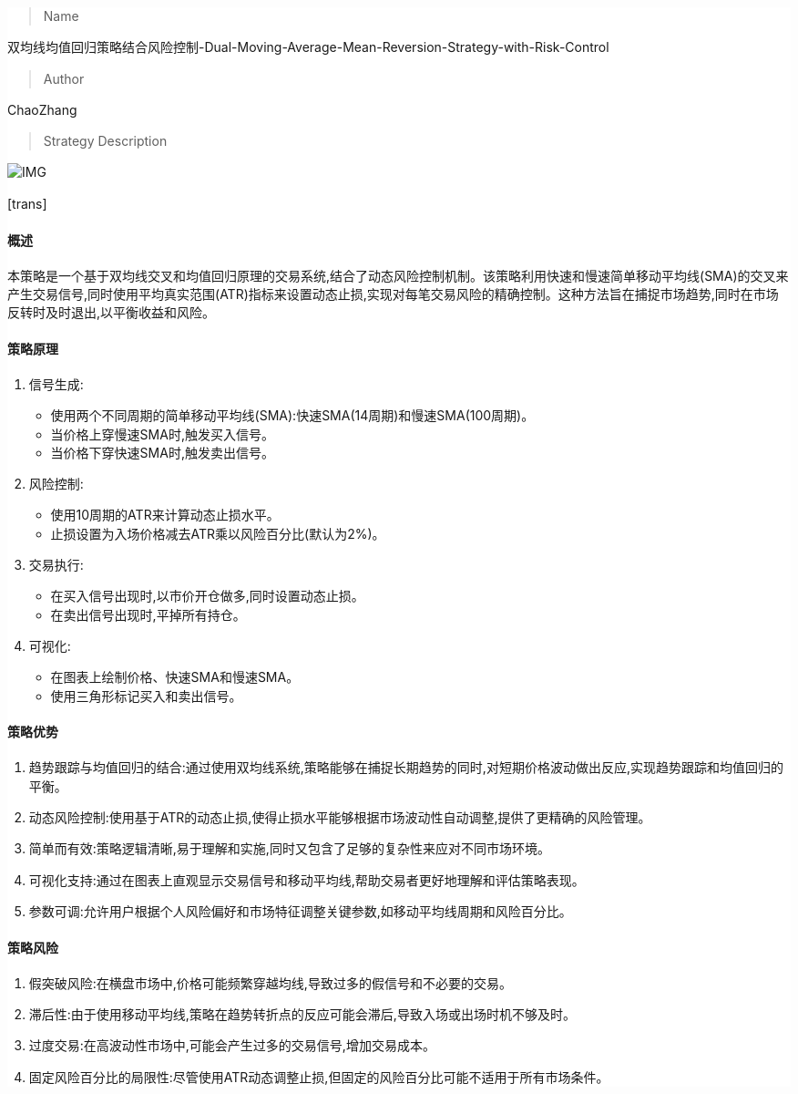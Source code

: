 
> Name

双均线均值回归策略结合风险控制-Dual-Moving-Average-Mean-Reversion-Strategy-with-Risk-Control

> Author

ChaoZhang

> Strategy Description

![IMG](https://www.fmz.com/upload/asset/d8a8924261975b0808.png)

[trans]
#### 概述

本策略是一个基于双均线交叉和均值回归原理的交易系统,结合了动态风险控制机制。该策略利用快速和慢速简单移动平均线(SMA)的交叉来产生交易信号,同时使用平均真实范围(ATR)指标来设置动态止损,实现对每笔交易风险的精确控制。这种方法旨在捕捉市场趋势,同时在市场反转时及时退出,以平衡收益和风险。

#### 策略原理

1. 信号生成:
   - 使用两个不同周期的简单移动平均线(SMA):快速SMA(14周期)和慢速SMA(100周期)。
   - 当价格上穿慢速SMA时,触发买入信号。
   - 当价格下穿快速SMA时,触发卖出信号。

2. 风险控制:
   - 使用10周期的ATR来计算动态止损水平。
   - 止损设置为入场价格减去ATR乘以风险百分比(默认为2%)。

3. 交易执行:
   - 在买入信号出现时,以市价开仓做多,同时设置动态止损。
   - 在卖出信号出现时,平掉所有持仓。

4. 可视化:
   - 在图表上绘制价格、快速SMA和慢速SMA。
   - 使用三角形标记买入和卖出信号。

#### 策略优势

1. 趋势跟踪与均值回归的结合:通过使用双均线系统,策略能够在捕捉长期趋势的同时,对短期价格波动做出反应,实现趋势跟踪和均值回归的平衡。

2. 动态风险控制:使用基于ATR的动态止损,使得止损水平能够根据市场波动性自动调整,提供了更精确的风险管理。

3. 简单而有效:策略逻辑清晰,易于理解和实施,同时又包含了足够的复杂性来应对不同市场环境。

4. 可视化支持:通过在图表上直观显示交易信号和移动平均线,帮助交易者更好地理解和评估策略表现。

5. 参数可调:允许用户根据个人风险偏好和市场特征调整关键参数,如移动平均线周期和风险百分比。

#### 策略风险

1. 假突破风险:在横盘市场中,价格可能频繁穿越均线,导致过多的假信号和不必要的交易。

2. 滞后性:由于使用移动平均线,策略在趋势转折点的反应可能会滞后,导致入场或出场时机不够及时。

3. 过度交易:在高波动性市场中,可能会产生过多的交易信号,增加交易成本。

4. 固定风险百分比的局限性:尽管使用ATR动态调整止损,但固定的风险百分比可能不适用于所有市场条件。

